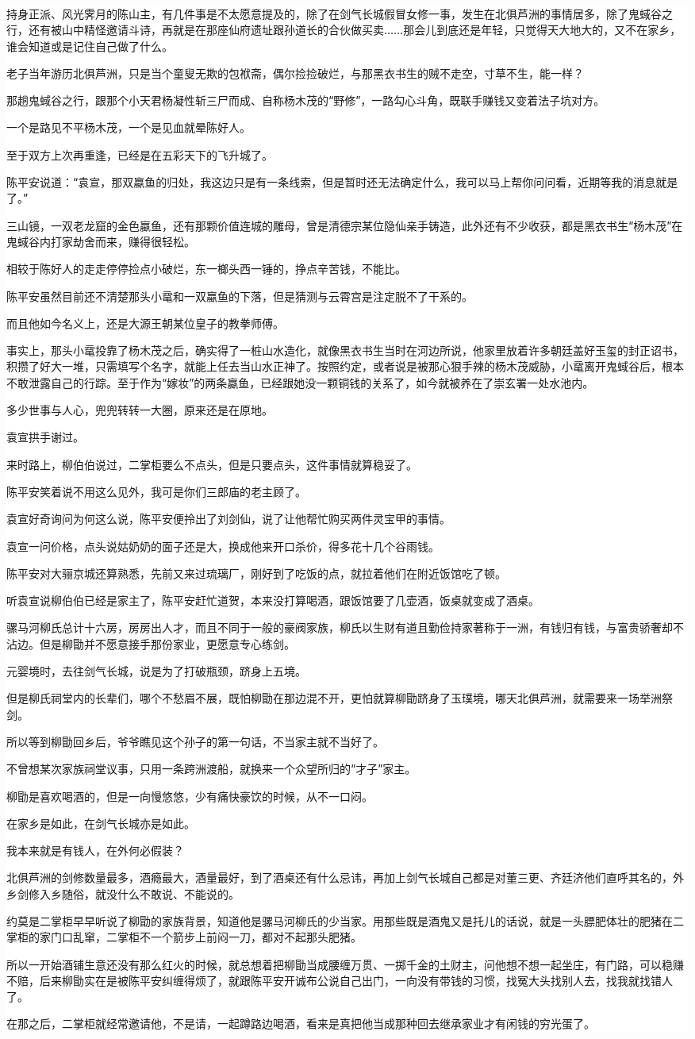    持身正派、风光霁月的陈山主，有几件事是不太愿意提及的，除了在剑气长城假冒女修一事，发生在北俱芦洲的事情居多，除了鬼蜮谷之行，还有被山中精怪邀请斗诗，再就是在那座仙府遗址跟孙道长的合伙做买卖……那会儿到底还是年轻，只觉得天大地大的，又不在家乡，谁会知道或是记住自己做了什么。

   老子当年游历北俱芦洲，只是当个童叟无欺的包袱斋，偶尔捡捡破烂，与那黑衣书生的贼不走空，寸草不生，能一样？

   那趟鬼蜮谷之行，跟那个小天君杨凝性斩三尸而成、自称杨木茂的“野修”，一路勾心斗角，既联手赚钱又变着法子坑对方。

   一个是路见不平杨木茂，一个是见血就晕陈好人。

   至于双方上次再重逢，已经是在五彩天下的飞升城了。

   陈平安说道：“袁宣，那双蠃鱼的归处，我这边只是有一条线索，但是暂时还无法确定什么，我可以马上帮你问问看，近期等我的消息就是了。”

   三山镜，一双老龙窟的金色蠃鱼，还有那颗价值连城的雕母，曾是清德宗某位隐仙亲手铸造，此外还有不少收获，都是黑衣书生“杨木茂”在鬼蜮谷内打家劫舍而来，赚得很轻松。

   相较于陈好人的走走停停捡点小破烂，东一榔头西一锤的，挣点辛苦钱，不能比。

   陈平安虽然目前还不清楚那头小鼋和一双蠃鱼的下落，但是猜测与云霄宫是注定脱不了干系的。

   而且他如今名义上，还是大源王朝某位皇子的教拳师傅。

   事实上，那头小鼋投靠了杨木茂之后，确实得了一桩山水造化，就像黑衣书生当时在河边所说，他家里放着许多朝廷盖好玉玺的封正诏书，积攒了好大一堆，只需填写个名字，就能上任去当山水正神了。按照约定，或者说是被那心狠手辣的杨木茂威胁，小鼋离开鬼蜮谷后，根本不敢泄露自己的行踪。至于作为“嫁妆”的两条蠃鱼，已经跟她没一颗铜钱的关系了，如今就被养在了崇玄署一处水池内。

   多少世事与人心，兜兜转转一大圈，原来还是在原地。

   袁宣拱手谢过。

   来时路上，柳伯伯说过，二掌柜要么不点头，但是只要点头，这件事情就算稳妥了。

   陈平安笑着说不用这么见外，我可是你们三郎庙的老主顾了。

   袁宣好奇询问为何这么说，陈平安便拎出了刘剑仙，说了让他帮忙购买两件灵宝甲的事情。

   袁宣一问价格，点头说姑奶奶的面子还是大，换成他来开口杀价，得多花十几个谷雨钱。

   陈平安对大骊京城还算熟悉，先前又来过琉璃厂，刚好到了吃饭的点，就拉着他们在附近饭馆吃了顿。

   听袁宣说柳伯伯已经是家主了，陈平安赶忙道贺，本来没打算喝酒，跟饭馆要了几壶酒，饭桌就变成了酒桌。

   骡马河柳氏总计十六房，房房出人才，而且不同于一般的豪阀家族，柳氏以生财有道且勤俭持家著称于一洲，有钱归有钱，与富贵骄奢却不沾边。但是柳勖并不愿意接手那份家业，更愿意专心练剑。

   元婴境时，去往剑气长城，说是为了打破瓶颈，跻身上五境。

   但是柳氏祠堂内的长辈们，哪个不愁眉不展，既怕柳勖在那边混不开，更怕就算柳勖跻身了玉璞境，哪天北俱芦洲，就需要来一场举洲祭剑。

   所以等到柳勖回乡后，爷爷瞧见这个孙子的第一句话，不当家主就不当好了。

   不曾想某次家族祠堂议事，只用一条跨洲渡船，就换来一个众望所归的“才子”家主。

   柳勖是喜欢喝酒的，但是一向慢悠悠，少有痛快豪饮的时候，从不一口闷。

   在家乡是如此，在剑气长城亦是如此。

   我本来就是有钱人，在外何必假装？

   北俱芦洲的剑修数量最多，酒瘾最大，酒量最好，到了酒桌还有什么忌讳，再加上剑气长城自己都是对董三更、齐廷济他们直呼其名的，外乡剑修入乡随俗，就没什么不敢说、不能说的。

   约莫是二掌柜早早听说了柳勖的家族背景，知道他是骡马河柳氏的少当家。用那些既是酒鬼又是托儿的话说，就是一头膘肥体壮的肥猪在二掌柜的家门口乱窜，二掌柜不一个箭步上前闷一刀，都对不起那头肥猪。

   所以一开始酒铺生意还没有那么红火的时候，就总想着把柳勖当成腰缠万贯、一掷千金的土财主，问他想不想一起坐庄，有门路，可以稳赚不赔，后来柳勖实在是被陈平安纠缠得烦了，就跟陈平安开诚布公说自己出门，一向没有带钱的习惯，找冤大头找别人去，找我就找错人了。

   在那之后，二掌柜就经常邀请他，不是请，一起蹲路边喝酒，看来是真把他当成那种回去继承家业才有闲钱的穷光蛋了。
